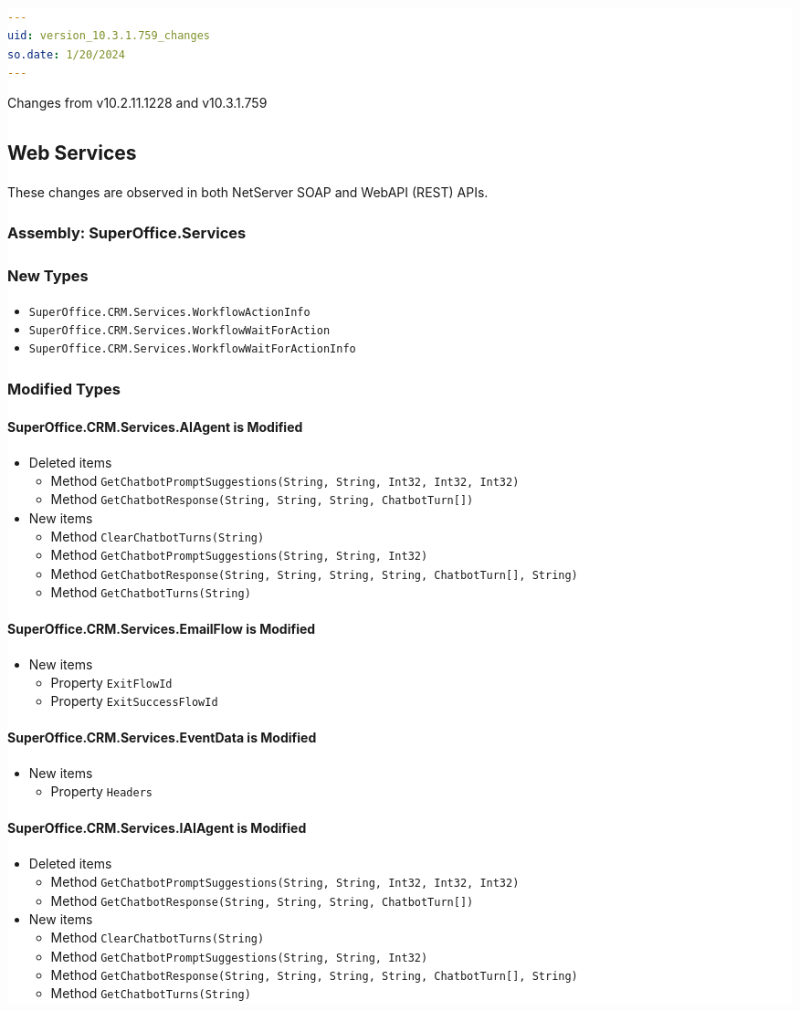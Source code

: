 ```yaml
---
uid: version_10.3.1.759_changes
so.date: 1/20/2024
---
```


Changes from v10.2.11.1228 and v10.3.1.759

## Web Services

These changes are observed in both NetServer SOAP and WebAPI (REST) APIs.

### Assembly: SuperOffice.Services

### New Types

* `SuperOffice.CRM.Services.WorkflowActionInfo`
* `SuperOffice.CRM.Services.WorkflowWaitForAction`
* `SuperOffice.CRM.Services.WorkflowWaitForActionInfo`

### Modified Types

#### SuperOffice.CRM.Services.AIAgent is Modified

* Deleted items
  * Method `GetChatbotPromptSuggestions(String, String, Int32, Int32, Int32)`
  * Method `GetChatbotResponse(String, String, String, ChatbotTurn[])`
* New items
  * Method `ClearChatbotTurns(String)`
  * Method `GetChatbotPromptSuggestions(String, String, Int32)`
  * Method `GetChatbotResponse(String, String, String, String, ChatbotTurn[], String)`
  * Method `GetChatbotTurns(String)`

#### SuperOffice.CRM.Services.EmailFlow is Modified

* New items
  * Property `ExitFlowId`
  * Property `ExitSuccessFlowId`

#### SuperOffice.CRM.Services.EventData is Modified

* New items
  * Property `Headers`

#### SuperOffice.CRM.Services.IAIAgent is Modified

* Deleted items
  * Method `GetChatbotPromptSuggestions(String, String, Int32, Int32, Int32)`
  * Method `GetChatbotResponse(String, String, String, ChatbotTurn[])`
* New items
  * Method `ClearChatbotTurns(String)`
  * Method `GetChatbotPromptSuggestions(String, String, Int32)`
  * Method `GetChatbotResponse(String, String, String, String, ChatbotTurn[], String)`
  * Method `GetChatbotTurns(String)`
